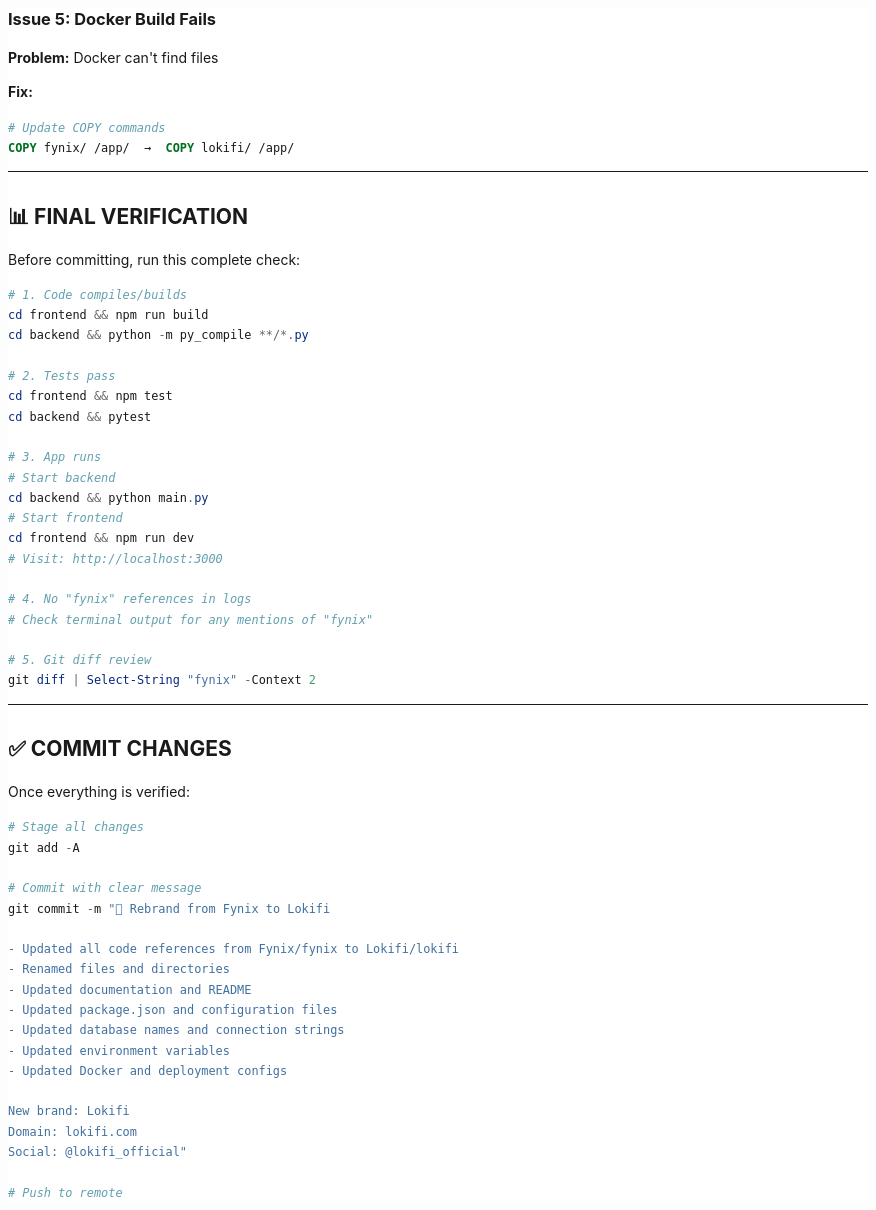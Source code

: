 ### **Issue 5: Docker Build Fails**

**Problem:** Docker can't find files

**Fix:**

```dockerfile
# Update COPY commands
COPY fynix/ /app/  →  COPY lokifi/ /app/
```

---

## 📊 FINAL VERIFICATION

Before committing, run this complete check:

```powershell
# 1. Code compiles/builds
cd frontend && npm run build
cd backend && python -m py_compile **/*.py

# 2. Tests pass
cd frontend && npm test
cd backend && pytest

# 3. App runs
# Start backend
cd backend && python main.py
# Start frontend
cd frontend && npm run dev
# Visit: http://localhost:3000

# 4. No "fynix" references in logs
# Check terminal output for any mentions of "fynix"

# 5. Git diff review
git diff | Select-String "fynix" -Context 2
```

---

## ✅ COMMIT CHANGES

Once everything is verified:

```powershell
# Stage all changes
git add -A

# Commit with clear message
git commit -m "🎨 Rebrand from Fynix to Lokifi

- Updated all code references from Fynix/fynix to Lokifi/lokifi
- Renamed files and directories
- Updated documentation and README
- Updated package.json and configuration files
- Updated database names and connection strings
- Updated environment variables
- Updated Docker and deployment configs

New brand: Lokifi
Domain: lokifi.com
Social: @lokifi_official"

# Push to remote
```